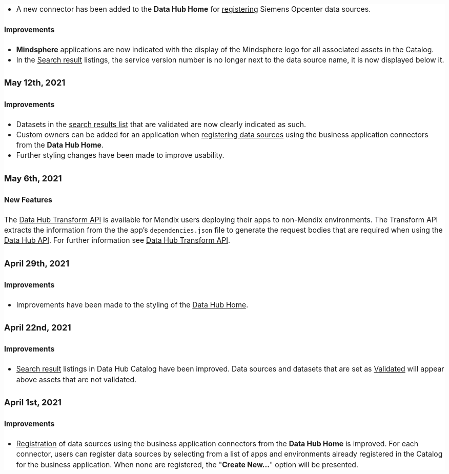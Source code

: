 - A new connector has been added to the **Data Hub Home** for [registering](/data-hub/data-hub-catalog/register-data/) Siemens Opcenter data sources.

#### Improvements

- **Mindsphere** applications are now indicated with the display of the Mindsphere logo for all associated assets in the Catalog.
- In the [Search result](/data-hub/data-hub-catalog/search/#search-results) listings, the service version number is no longer next to the data source name, it is now displayed below it.

### May 12th, 2021

#### Improvements

- Datasets in the [search results list](/data-hub/data-hub-catalog/search/#search-results) that are validated are now clearly indicated as such.
- Custom owners can be added for an application when [registering data sources](/data-hub/data-hub-catalog/register-data/) using the business application connectors from the **Data Hub Home**.
- Further styling changes have been made to improve usability.

### May 6th, 2021

#### New Features

The [Data Hub Transform API](https://datahub-spec.s3.eu-central-1.amazonaws.com/transform.html) is available for Mendix users deploying their apps to non-Mendix environments. The Transform API extracts the information from the the app’s `dependencies.json` file to generate the request bodies that are required when using the [Data Hub API](/apidocs-mxsdk/apidocs/data-hub-apis/). For further information see [Data Hub Transform API](/apidocs-mxsdk/apidocs/data-hub-apis/#transform).

### April 29th, 2021

#### Improvements

- Improvements have been made to the styling of the [Data Hub Home](/data-hub/data-hub-catalog/#data-hub-home).

### April 22nd, 2021

#### Improvements

- [Search result](/data-hub/data-hub-catalog/search/#search-results) listings in Data Hub Catalog have been improved. Data sources and datasets that are set as [Validated](/data-hub/data-hub-catalog/curate/#validated) will appear above assets that are not validated.

### April 1st, 2021

#### Improvements

- [Registration](/data-hub/data-hub-catalog/register-data/) of data sources using the business application connectors from the **Data Hub Home** is improved. For each connector, users can register data sources by selecting from a list of apps and environments already registered in the Catalog for the business application. When none are registered, the "**Create New...**" option will be presented.
